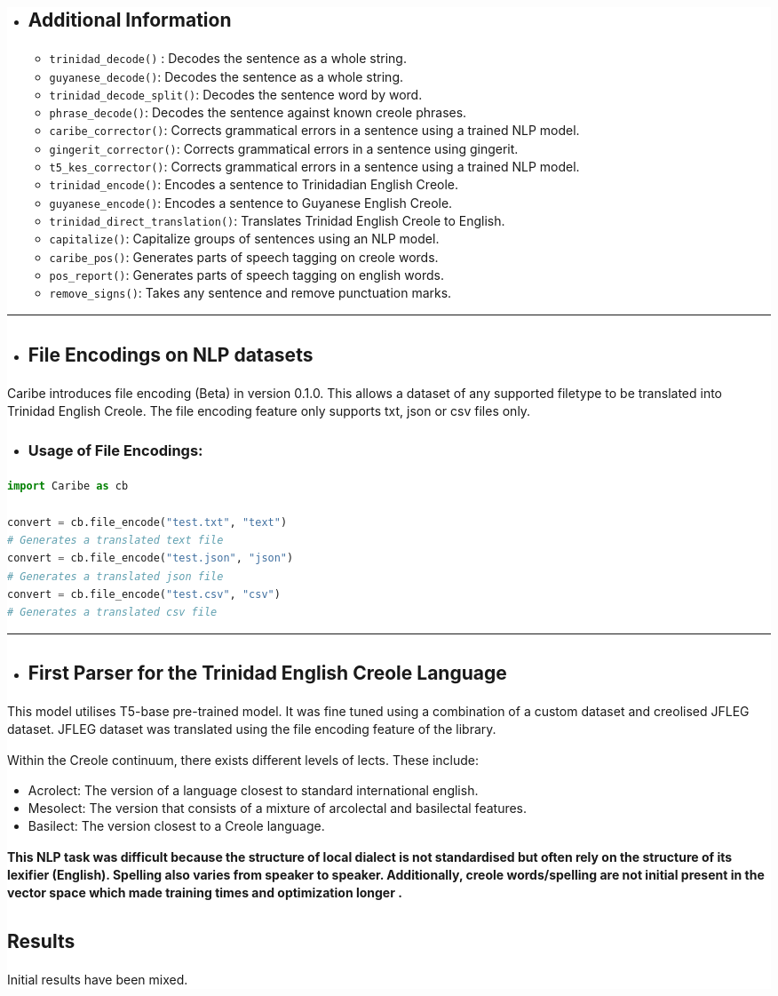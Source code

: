 - ## Additional Information
    - `trinidad_decode()` : Decodes the sentence as a whole string.
    - `guyanese_decode()`:  Decodes the sentence as a whole string.
    - `trinidad_decode_split()`: Decodes the sentence word by word.
    - `phrase_decode()`: Decodes the sentence against known creole phrases.
    - `caribe_corrector()`: Corrects grammatical errors in a sentence using a trained NLP model.
    - `gingerit_corrector()`: Corrects grammatical errors in a sentence using gingerit.
    - `t5_kes_corrector()`: Corrects grammatical errors in a sentence using a trained NLP model.
    - `trinidad_encode()`: Encodes a sentence to Trinidadian English Creole.
    - `guyanese_encode()`: Encodes a sentence to Guyanese English Creole.
    - `trinidad_direct_translation()`: Translates Trinidad English Creole to English.
    - `capitalize()`: Capitalize groups of sentences using an NLP model.
    - `caribe_pos()`: Generates parts of speech tagging on creole words.
    - `pos_report()`: Generates parts of speech tagging on english words.
    - `remove_signs()`: Takes any sentence and remove punctuation marks. 

---
- ## File Encodings on NLP datasets
Caribe introduces file encoding (Beta) in version 0.1.0. This allows a dataset of any supported filetype to be translated into Trinidad English Creole. The file encoding feature only supports txt, json or csv files only.

- ### Usage of File Encodings:
```python
import Caribe as cb

convert = cb.file_encode("test.txt", "text")
# Generates a translated text file
convert = cb.file_encode("test.json", "json")
# Generates a translated json file
convert = cb.file_encode("test.csv", "csv")
# Generates a translated csv file


```
---
- ## First Parser for the Trinidad English Creole Language

This model utilises T5-base pre-trained model. It was fine tuned using a combination of a custom dataset and creolised JFLEG dataset. JFLEG dataset was translated using the file encoding feature of the library. 

Within the Creole continuum, there exists different levels of lects. These include: 

- Acrolect: The version of a language closest to standard international english.
- Mesolect: The version that consists of a mixture of arcolectal and basilectal features.
- Basilect: The version closest to a Creole language.

**This NLP task was difficult because the structure of local dialect is not standardised but often rely on the structure of its lexifier (English). Spelling also varies from speaker to speaker. Additionally, creole words/spelling are not initial present in the vector space which made training times and optimization longer .**

## Results
Initial results have been mixed.
